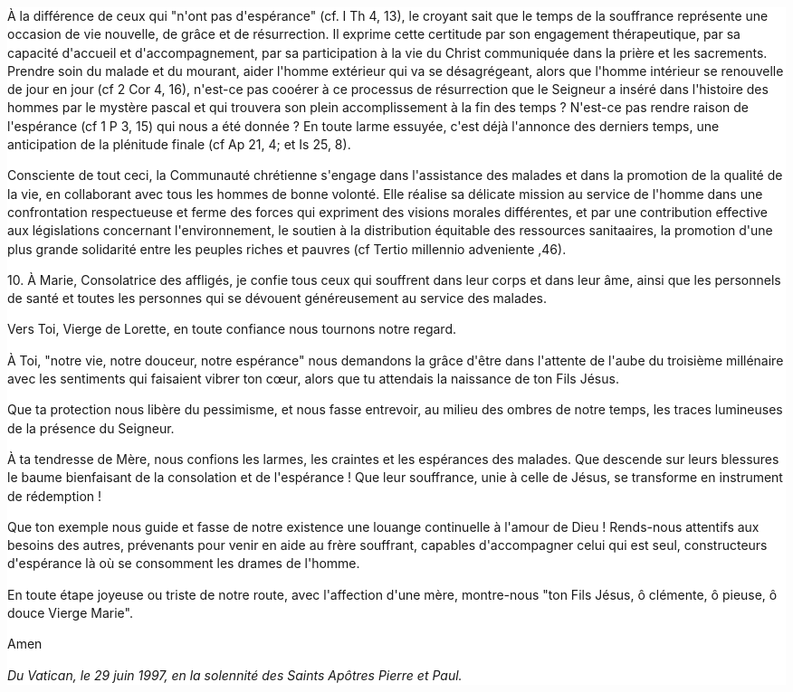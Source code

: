 À la différence de ceux qui "n'ont pas d'espérance" (cf. I Th 4, 13), le croyant sait que le temps de la souffrance représente une occasion de vie nouvelle, de grâce et de résurrection. Il exprime cette certitude par son engagement thérapeutique, par sa capacité d'accueil et d'accompagnement, par sa participation à la vie du Christ communiquée dans la prière et les sacrements. Prendre soin du malade et du mourant, aider l'homme extérieur qui va se désagrégeant, alors que l'homme intérieur se renouvelle de jour en jour (cf 2 Cor 4, 16), n'est-ce pas cooérer à ce processus de résurrection que le Seigneur a inséré dans l'histoire des hommes par le mystère pascal et qui trouvera son plein accomplissement à la fin des temps ? N'est-ce pas rendre raison de l'espérance (cf 1 P 3, 15) qui nous a été donnée ? En toute larme essuyée, c'est déjà l'annonce des derniers temps, une anticipation de la plénitude finale (cf Ap 21, 4; et Is 25, 8).

Consciente de tout ceci, la Communauté chrétienne s'engage dans l'assistance des malades et dans la promotion de la qualité de la vie, en collaborant avec tous les hommes de bonne volonté. Elle réalise sa délicate mission au service de l'homme dans une confrontation respectueuse et ferme des forces qui expriment des visions morales différentes, et par une contribution effective aux législations concernant l'environnement, le soutien à la distribution équitable des ressources sanitaaires, la promotion d'une plus grande solidarité entre les peuples riches et pauvres (cf Tertio millennio adveniente ,46).

10\. À Marie, Consolatrice des affligés, je confie tous ceux qui souffrent dans leur corps et dans leur âme, ainsi que les personnels de santé et toutes les personnes qui se dévouent généreusement au service des malades.

Vers Toi, Vierge de Lorette, en toute confiance nous tournons notre regard.

À Toi, "notre vie, notre douceur, notre espérance" nous demandons la grâce d'être dans l'attente de l'aube du troisième millénaire avec les sentiments qui faisaient vibrer ton cœur, alors que tu attendais la naissance de ton Fils Jésus.

Que ta protection nous libère du pessimisme, et nous fasse entrevoir, au milieu des ombres de notre temps, les traces lumineuses de la présence du Seigneur.

À ta tendresse de Mère, nous confions les larmes, les craintes et les espérances des malades. Que descende sur leurs blessures le baume bienfaisant de la consolation et de l'espérance ! Que leur souffrance, unie à celle de Jésus, se transforme en instrument de rédemption !

Que ton exemple nous guide et fasse de notre existence une louange continuelle à l'amour de Dieu ! Rends-nous attentifs aux besoins des autres, prévenants pour venir en aide au frère souffrant, capables d'accompagner celui qui est seul, constructeurs d'espérance là où se consomment les drames de l'homme.

En toute étape joyeuse ou triste de notre route, avec l'affection d'une mère, montre-nous "ton Fils Jésus, ô clémente, ô pieuse, ô douce Vierge Marie".

Amen

*Du Vatican, le 29 juin 1997, en la solennité des Saints Apôtres Pierre et Paul.*